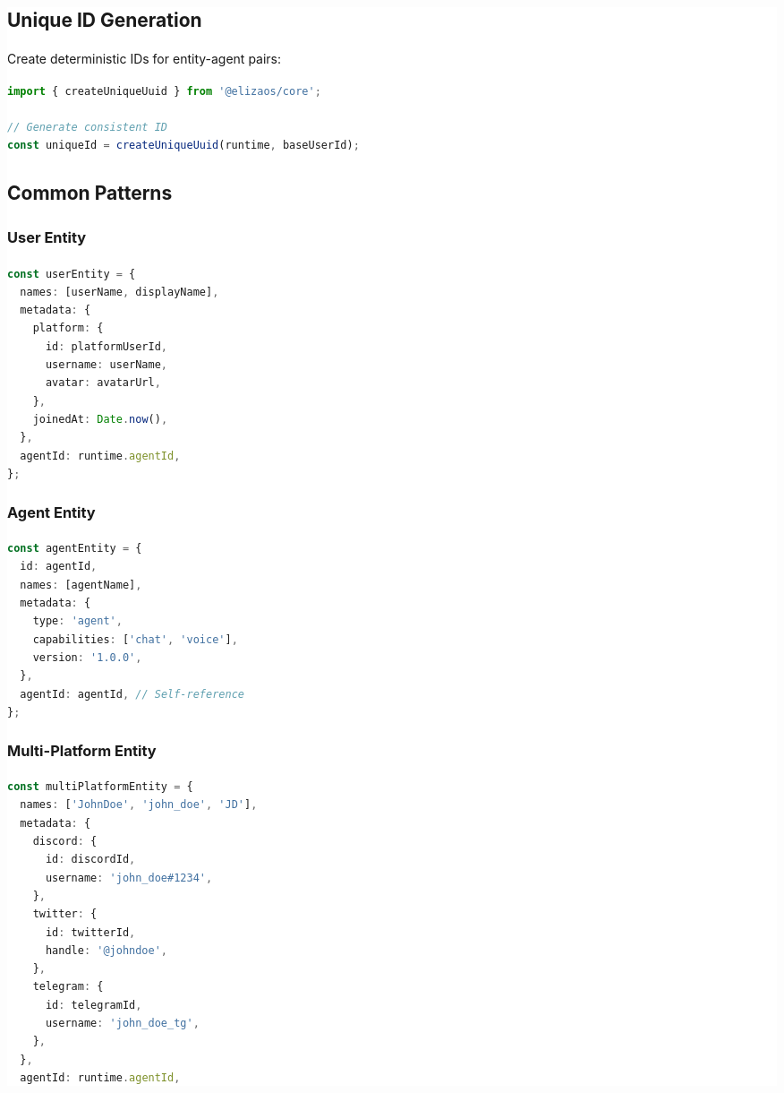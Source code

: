 ## Unique ID Generation

Create deterministic IDs for entity-agent pairs:

```typescript
import { createUniqueUuid } from '@elizaos/core';

// Generate consistent ID
const uniqueId = createUniqueUuid(runtime, baseUserId);
```

## Common Patterns

### User Entity

```typescript
const userEntity = {
  names: [userName, displayName],
  metadata: {
    platform: {
      id: platformUserId,
      username: userName,
      avatar: avatarUrl,
    },
    joinedAt: Date.now(),
  },
  agentId: runtime.agentId,
};
```

### Agent Entity

```typescript
const agentEntity = {
  id: agentId,
  names: [agentName],
  metadata: {
    type: 'agent',
    capabilities: ['chat', 'voice'],
    version: '1.0.0',
  },
  agentId: agentId, // Self-reference
};
```

### Multi-Platform Entity

```typescript
const multiPlatformEntity = {
  names: ['JohnDoe', 'john_doe', 'JD'],
  metadata: {
    discord: {
      id: discordId,
      username: 'john_doe#1234',
    },
    twitter: {
      id: twitterId,
      handle: '@johndoe',
    },
    telegram: {
      id: telegramId,
      username: 'john_doe_tg',
    },
  },
  agentId: runtime.agentId,
```

  [key: string]: unknown;
  [key: string]: unknown;
  [key: string]: any;